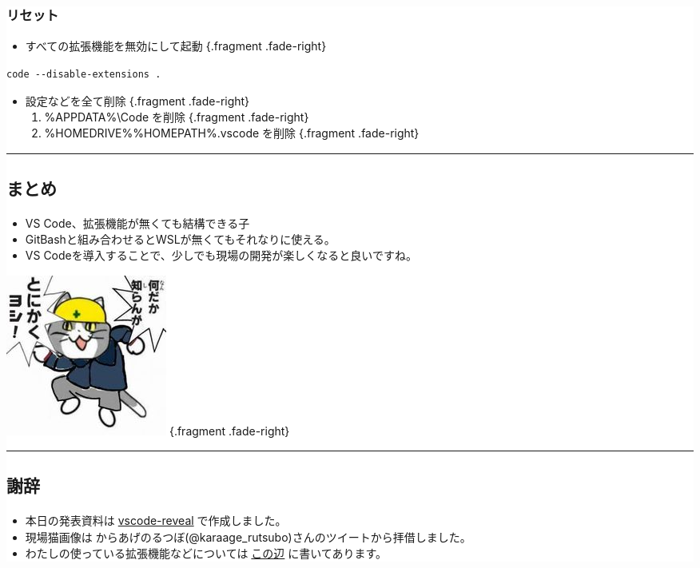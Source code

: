 
### リセット

* すべての拡張機能を無効にして起動 {.fragment .fade-right}

``` {.fragment .fade-right}
code --disable-extensions .
```

* 設定などを全て削除 {.fragment .fade-right}
    1. %APPDATA%\Code を削除 {.fragment .fade-right}
    2. %HOMEDRIVE%%HOMEPATH%.vscode を削除 {.fragment .fade-right}

---

## まとめ

* VS Code、拡張機能が無くても結構できる子
* GitBashと組み合わせるとWSLが無くてもそれなりに使える。
* VS Codeを導入することで、少しでも現場の開発が楽しくなると良いですね。

![](img/yoshi.jpg) {.fragment .fade-right}

---

## 謝辞

* 本日の発表資料は [vscode-reveal](https://marketplace.visualstudio.com/items?itemName=evilz.vscode-reveal) で作成しました。
* 現場猫画像は からあげのるつぼ(@karaage_rutsubo)さんのツイートから拝借しました。
* わたしの使っている拡張機能などについては [この辺](https://github.com/kabukawa/settings/blob/master/README_ja.md) に書いてあります。